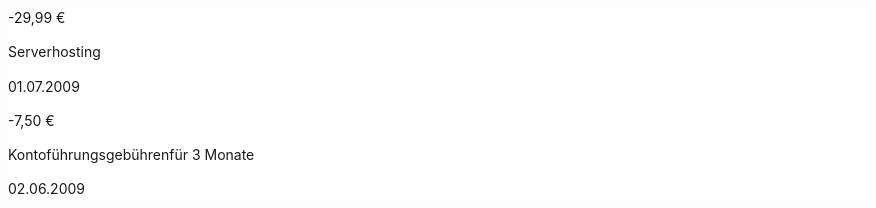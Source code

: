 </td>
</p>
<p>
<td class="cell-positiv">
</td>
</p>
<p>
<td class="cell-negativ">
-29,99 €

</td>
</p>
<p>
<td class="cell-guthaben">
</td>
</p>
<p>
<td class="cell-giro-bemerkung">
Serverhosting

</td>
</p>
<p>
</tr>
</p>
<p>
<tr class="row-giro">
</p>
<p>
<td class="cell-datum">
01.07.2009

</td>
</p>
<p>
<td class="cell-positiv">
</td>
</p>
<p>
<td class="cell-negativ">
-7,50 €

</td>
</p>
<p>
<td class="cell-guthaben">
</td>
</p>
<p>
<td class="cell-giro-bemerkung">
Kontoführungsgebührenfür 3 Monate

</td>
</p>
<p>
</tr>
</p>
<p>
<tr class="row-giro">
</p>
<p>
<td class="cell-datum">
02.06.2009
